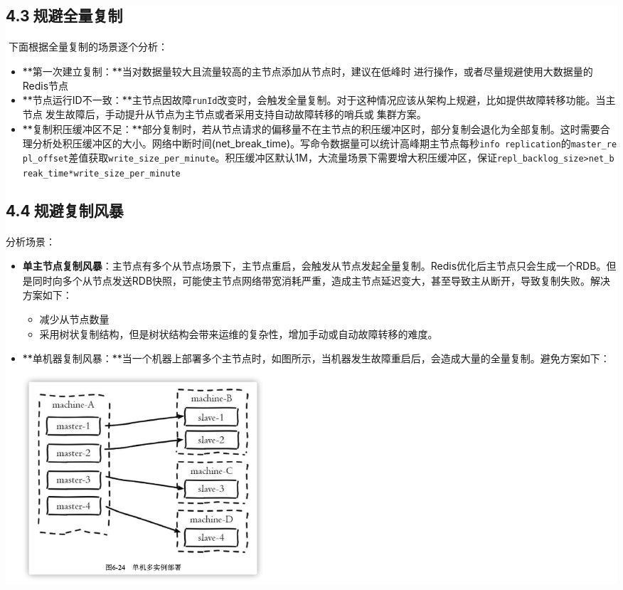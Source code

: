 
## 4.3 规避全量复制

​	下面根据全量复制的场景逐个分析：

- **第一次建立复制：**当对数据量较大且流量较高的主节点添加从节点时，建议在低峰时 进行操作，或者尽量规避使用大数据量的Redis节点
- **节点运行ID不一致：**主节点因故障`runId`改变时，会触发全量复制。对于这种情况应该从架构上规避，比如提供故障转移功能。当主节点 发生故障后，手动提升从节点为主节点或者采用支持自动故障转移的哨兵或 集群方案。
- **复制积压缓冲区不足：**部分复制时，若从节点请求的偏移量不在主节点的积压缓冲区时，部分复制会退化为全部复制。这时需要合理分析处积压缓冲区的大小。网络中断时间(net_break_time)。写命令数据量可以统计高峰期主节点每秒`info replication`的`master_repl_offset`差值获取`write_size_per_minute`。积压缓冲区默认1M，大流量场景下需要增大积压缓冲区，保证`repl_backlog_size>net_break_time*write_size_per_minute`



## 4.4 规避复制风暴

分析场景：

- **单主节点复制风暴**：主节点有多个从节点场景下，主节点重启，会触发从节点发起全量复制。Redis优化后主节点只会生成一个RDB。但是同时向多个从节点发送RDB快照，可能使主节点网络带宽消耗严重，造成主节点延迟变大，甚至导致主从断开，导致复制失败。解决方案如下：

  - 减少从节点数量
  - 采用树状复制结构，但是树状结构会带来运维的复杂性，增加手动或自动故障转移的难度。

- **单机器复制风暴：**当一个机器上部署多个主节点时，如图所示，当机器发生故障重启后，会造成大量的全量复制。避免方案如下：

  <img src="Redis开发与运维笔记_复制/image-20210214195001683.png" alt="image-20210214195001683" style="zoom:33%;" />
